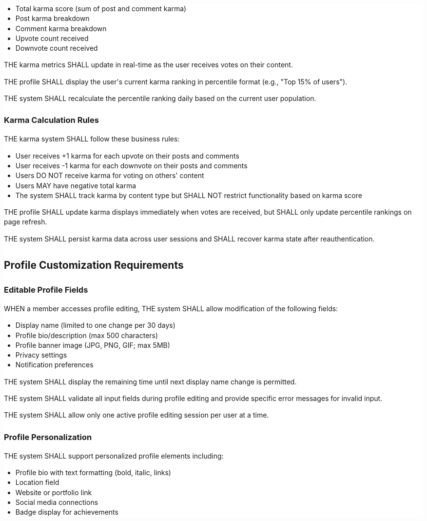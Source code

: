 - Total karma score (sum of post and comment karma)
- Post karma breakdown
- Comment karma breakdown
- Upvote count received
- Downvote count received

THE karma metrics SHALL update in real-time as the user receives votes on their content.

THE profile SHALL display the user's current karma ranking in percentile format (e.g., "Top 15% of users").

THE system SHALL recalculate the percentile ranking daily based on the current user population.

### Karma Calculation Rules
THE karma system SHALL follow these business rules:

- User receives +1 karma for each upvote on their posts and comments
- User receives -1 karma for each downvote on their posts and comments
- Users DO NOT receive karma for voting on others' content
- Users MAY have negative total karma
- The system SHALL track karma by content type but SHALL NOT restrict functionality based on karma score

THE profile SHALL update karma displays immediately when votes are received, but SHALL only update percentile rankings on page refresh.

THE system SHALL persist karma data across user sessions and SHALL recover karma state after reauthentication.

## Profile Customization Requirements

### Editable Profile Fields
WHEN a member accesses profile editing, THE system SHALL allow modification of the following fields:

- Display name (limited to one change per 30 days)
- Profile bio/description (max 500 characters)
- Profile banner image (JPG, PNG, GIF; max 5MB)
- Privacy settings
- Notification preferences

THE system SHALL display the remaining time until next display name change is permitted.

THE system SHALL validate all input fields during profile editing and provide specific error messages for invalid input.

THE system SHALL allow only one active profile editing session per user at a time.

### Profile Personalization
THE system SHALL support personalized profile elements including:

- Profile bio with text formatting (bold, italic, links)
- Location field
- Website or portfolio link
- Social media connections
- Badge display for achievements
